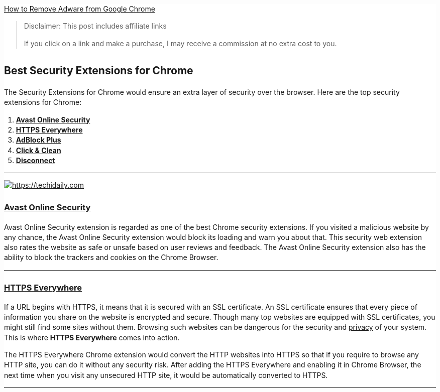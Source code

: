 [How to Remove Adware from Google Chrome](https://tools.techidaily.com/malwarefox/products/)

>  Disclaimer: This post includes affiliate links
>
>  If you click on a link and make a purchase, I may receive a commission at no extra cost to you.
>

## Best Security Extensions for Chrome

The Security Extensions for Chrome would ensure an extra layer of security over the browser. Here are the top security extensions for Chrome:

1. [**Avast Online Security**](https://tools.techidaily.com/malwarefox/products/)
2. [**HTTPS Everywhere**](https://tools.techidaily.com/malwarefox/products/)
3. [**AdBlock Plus**](https://tools.techidaily.com/malwarefox/products/)
4. [**Click & Clean**](https://tools.techidaily.com/malwarefox/products/)
5. [**Disconnect**](https://tools.techidaily.com/malwarefox/products/)

---


<a href="https://appsumo.8odi.net/c/5597632/2100533/7443" target="_top" id="2100533">
  <img src="//a.impactradius-go.com/display-ad/7443-2100533" border="0" alt="https://techidaily.com" width="728" height="90"/>
</a>
<img height="0" width="0" src="https://appsumo.8odi.net/i/5597632/2100533/7443" style="position:absolute;visibility:hidden;" border="0" />


### [**Avast Online Security**](https://chrome.google.com/webstore/detail/avast-online-security/gomekmidlodglbbmalcneegieacbdmki)

Avast Online Security extension is regarded as one of the best Chrome security extensions. If you visited a malicious website by any chance, the Avast Online Security extension would block its loading and warn you about that. This security web extension also rates the website as safe or unsafe based on user reviews and feedback. The Avast Online Security extension also has the ability to block the trackers and cookies on the Chrome Browser.

---

### [**HTTPS Everywhere**](https://chrome.google.com/webstore/detail/https-everywhere/gcbommkclmclpchllfjekcdonpmejbdp?hl=en)

If a URL begins with HTTPS, it means that it is secured with an SSL certificate. An SSL certificate ensures that every piece of information you share on the website is encrypted and secure. Though many top websites are equipped with SSL certificates, you might still find some sites without them. Browsing such websites can be dangerous for the security and [privacy](https://tools.techidaily.com/malwarefox/products/) of your system. This is where **HTTPS Everywhere** comes into action.

The HTTPS Everywhere Chrome extension would convert the HTTP websites into HTTPS so that if you require to browse any HTTP site, you can do it without any security risk. After adding the HTTPS Everywhere and enabling it in Chrome Browser, the next time when you visit any unsecured HTTP site, it would be automatically converted to HTTPS.

---